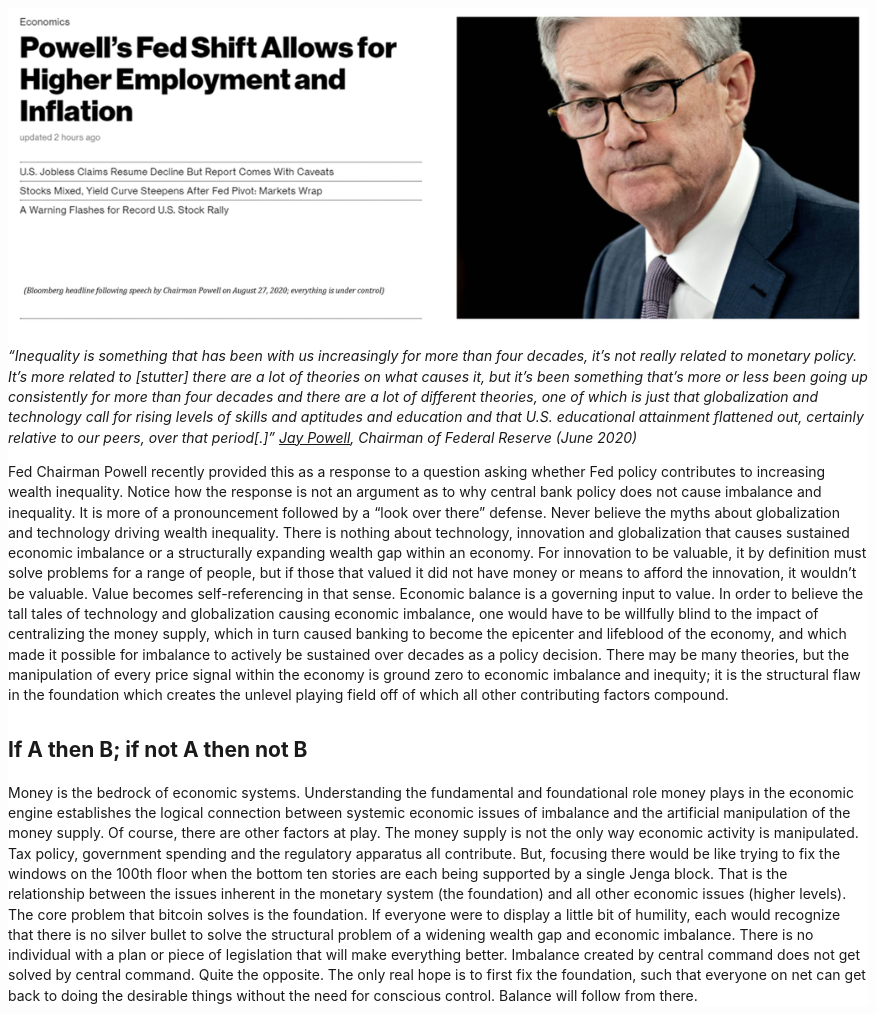![](/assets/images/2020/m9/pl12.png)

_“Inequality is something that has been with us increasingly for more than four decades, it’s not really related to monetary policy. It’s more related to \[stutter\] there are a lot of theories on what causes it, but it’s been something that’s more or less been going up consistently for more than four decades and there are a lot of different theories, one of which is just that globalization and technology call for rising levels of skills and aptitudes and education and that U.S. educational attainment flattened out, certainly relative to our peers, over that period\[.\]” [Jay Powell](https://www.youtube.com/watch?v=kz0o3NJQpX0), Chairman of Federal Reserve (June 2020)_

Fed Chairman Powell recently provided this as a response to a question asking whether Fed policy contributes to increasing wealth inequality. Notice how the response is not an argument as to why central bank policy does not cause imbalance and inequality. It is more of a pronouncement followed by a “look over there” defense. Never believe the myths about globalization and technology driving wealth inequality. There is nothing about technology, innovation and globalization that causes sustained economic imbalance or a structurally expanding wealth gap within an economy. For innovation to be valuable, it by definition must solve problems for a range of people, but if those that valued it did not have money or means to afford the innovation, it wouldn’t be valuable. Value becomes self-referencing in that sense. Economic balance is a governing input to value. In order to believe the tall tales of technology and globalization causing economic imbalance, one would have to be willfully blind to the impact of centralizing the money supply, which in turn caused banking to become the epicenter and lifeblood of the economy, and which made it possible for imbalance to actively be sustained over decades as a policy decision. There may be many theories, but the manipulation of every price signal within the economy is ground zero to economic imbalance and inequity; it is the structural flaw in the foundation which creates the unlevel playing field off of which all other contributing factors compound.

## **If A then B; if not A then not B**

Money is the bedrock of economic systems. Understanding the fundamental and foundational role money plays in the economic engine establishes the logical connection between systemic economic issues of imbalance and the artificial manipulation of the money supply. Of course, there are other factors at play. The money supply is not the only way economic activity is manipulated. Tax policy, government spending and the regulatory apparatus all contribute. But, focusing there would be like trying to fix the windows on the 100th floor when the bottom ten stories are each being supported by a single Jenga block. That is the relationship between the issues inherent in the monetary system (the foundation) and all other economic issues (higher levels). The core problem that bitcoin solves is the foundation. If everyone were to display a little bit of humility, each would recognize that there is no silver bullet to solve the structural problem of a widening wealth gap and economic imbalance. There is no individual with a plan or piece of legislation that will make everything better. Imbalance created by central command does not get solved by central command. Quite the opposite. The only real hope is to first fix the foundation, such that everyone on net can get back to doing the desirable things without the need for conscious control. Balance will follow from there.
